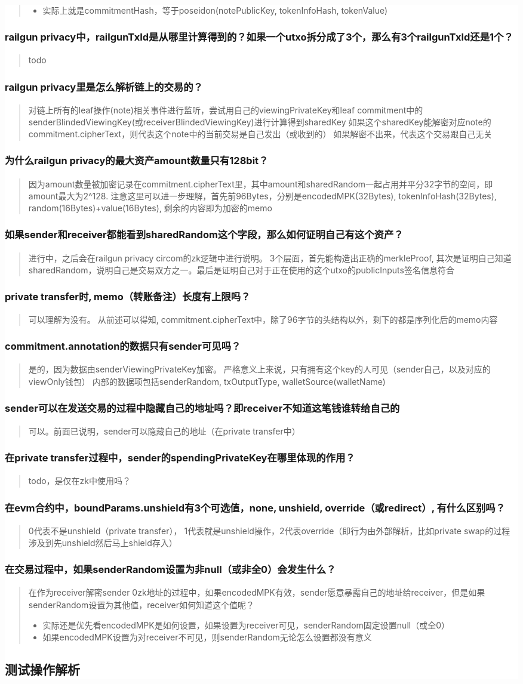 > - 实际上就是commitmentHash，等于poseidon(notePublicKey, tokenInfoHash, tokenValue)

### railgun privacy中，railgunTxId是从哪里计算得到的？如果一个utxo拆分成了3个，那么有3个railgunTxId还是1个？

> todo

### railgun privacy里是怎么解析链上的交易的？

> 对链上所有的leaf操作(note)相关事件进行监听，尝试用自己的viewingPrivateKey和leaf commitment中的senderBlindedViewingKey(或receiverBlindedViewingKey)进行计算得到sharedKey
> 如果这个sharedKey能解密对应note的commitment.cipherText，则代表这个note中的当前交易是自己发出（或收到的）
> 如果解密不出来，代表这个交易跟自己无关

### 为什么railgun privacy的最大资产amount数量只有128bit？

> 因为amount数量被加密记录在commitment.cipherText里，其中amount和sharedRandom一起占用并平分32字节的空间，即amount最大为2^128.
> 注意这里可以进一步理解，首先前96Bytes，分别是encodedMPK(32Bytes), tokenInfoHash(32Bytes), random(16Bytes)+value(16Bytes), 剩余的内容即为加密的memo

### 如果sender和receiver都能看到sharedRandom这个字段，那么如何证明自己有这个资产？

> 进行中，之后会在railgun privacy circom的zk逻辑中进行说明。
> 3个层面，首先能构造出正确的merkleProof, 其次是证明自己知道sharedRandom，说明自己是交易双方之一。最后是证明自己对于正在使用的这个utxo的publicInputs签名信息符合

### private transfer时, memo（转账备注）长度有上限吗？

> 可以理解为没有。
> 从前述可以得知, commitment.cipherText中，除了96字节的头结构以外，剩下的都是序列化后的memo内容

### commitment.annotation的数据只有sender可见吗？

> 是的，因为数据由senderViewingPrivateKey加密。
> 严格意义上来说，只有拥有这个key的人可见（sender自己，以及对应的viewOnly钱包）
> 内部的数据项包括senderRandom, txOutputType, walletSource(walletName)

### sender可以在发送交易的过程中隐藏自己的地址吗？即receiver不知道这笔钱谁转给自己的

> 可以。前面已说明，sender可以隐藏自己的地址（在private transfer中）

### 在private transfer过程中，sender的spendingPrivateKey在哪里体现的作用？

> todo，是仅在zk中使用吗？

### 在evm合约中，boundParams.unshield有3个可选值，none, unshield, override（或redirect）, 有什么区别吗？

> 0代表不是unshield（private transfer）， 1代表就是unshield操作，2代表override（即行为由外部解析，比如private swap的过程涉及到先unshield然后马上shield存入）
> 
### 在交易过程中，如果senderRandom设置为非null（或非全0）会发生什么？
> 在作为receiver解密sender 0zk地址的过程中，如果encodedMPK有效，sender愿意暴露自己的地址给receiver，但是如果senderRandom设置为其他值，receiver如何知道这个值呢？
> 
> - 实际还是优先看encodedMPK是如何设置，如果设置为receiver可见，senderRandom固定设置null（或全0）
> - 如果encodedMPK设置为对receiver不可见，则senderRandom无论怎么设置都没有意义

## 测试操作解析

